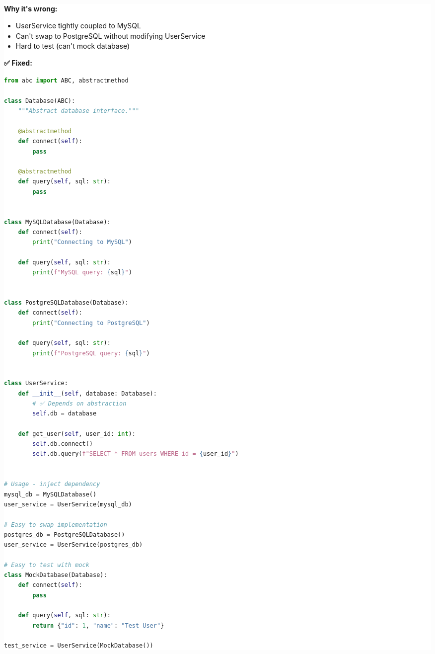 **Why it's wrong:**
- UserService tightly coupled to MySQL
- Can't swap to PostgreSQL without modifying UserService
- Hard to test (can't mock database)

**✅ Fixed:**
```python
from abc import ABC, abstractmethod

class Database(ABC):
    """Abstract database interface."""

    @abstractmethod
    def connect(self):
        pass

    @abstractmethod
    def query(self, sql: str):
        pass


class MySQLDatabase(Database):
    def connect(self):
        print("Connecting to MySQL")

    def query(self, sql: str):
        print(f"MySQL query: {sql}")


class PostgreSQLDatabase(Database):
    def connect(self):
        print("Connecting to PostgreSQL")

    def query(self, sql: str):
        print(f"PostgreSQL query: {sql}")


class UserService:
    def __init__(self, database: Database):
        # ✅ Depends on abstraction
        self.db = database

    def get_user(self, user_id: int):
        self.db.connect()
        self.db.query(f"SELECT * FROM users WHERE id = {user_id}")


# Usage - inject dependency
mysql_db = MySQLDatabase()
user_service = UserService(mysql_db)

# Easy to swap implementation
postgres_db = PostgreSQLDatabase()
user_service = UserService(postgres_db)

# Easy to test with mock
class MockDatabase(Database):
    def connect(self):
        pass

    def query(self, sql: str):
        return {"id": 1, "name": "Test User"}

test_service = UserService(MockDatabase())
```
